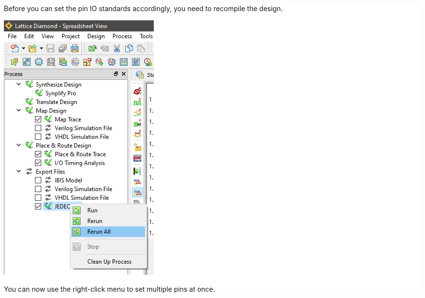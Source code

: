 Before you can set the pin IO standards accordingly, you need to recompile the design.

![Rerun All](05_PinMapping/08_RerunAll.png)

You can now use the right-click menu to set multiple pins at once.
